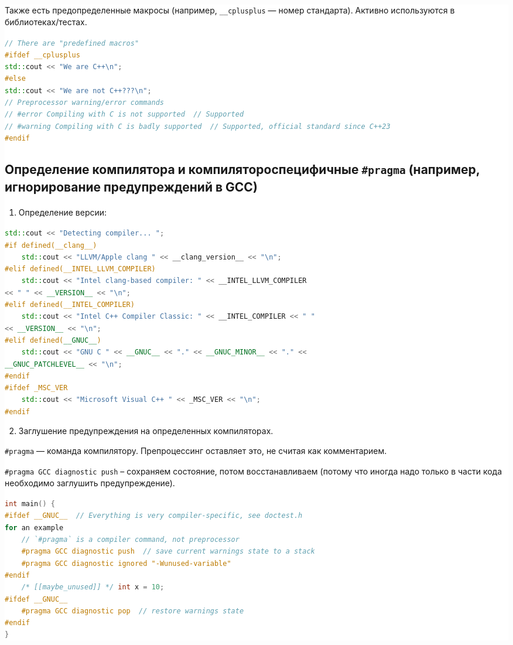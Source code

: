 Также есть предопределенные макросы (например, `__cplusplus` — номер стандарта). Активно используются в
библиотеках/тестах.

```cpp
// There are "predefined macros"
#ifdef __cplusplus
std::cout << "We are C++\n";
#else
std::cout << "We are not C++???\n";
// Preprocessor warning/error commands
// #error Compiling with C is not supported  // Supported
// #warning Compiling with C is badly supported  // Supported, official standard since C++23
#endif
```

## Определение компилятора и компилятороспецифичные `#pragma` (например, игнорирование предупреждений в GCC)

1) Определение версии:

```cpp
std::cout << "Detecting compiler... ";
#if defined(__clang__)
    std::cout << "LLVM/Apple clang " << __clang_version__ << "\n";
#elif defined(__INTEL_LLVM_COMPILER)
    std::cout << "Intel clang-based compiler: " << __INTEL_LLVM_COMPILER 
<< " " << __VERSION__ << "\n";
#elif defined(__INTEL_COMPILER)
    std::cout << "Intel C++ Compiler Classic: " << __INTEL_COMPILER << " " 
<< __VERSION__ << "\n";
#elif defined(__GNUC__)
    std::cout << "GNU C " << __GNUC__ << "." << __GNUC_MINOR__ << "." << 
__GNUC_PATCHLEVEL__ << "\n";
#endif
#ifdef _MSC_VER
    std::cout << "Microsoft Visual C++ " << _MSC_VER << "\n";
#endif
```

2) Заглушение предупреждения на определенных компиляторах.

`#pragma` — команда компилятору. Препроцессинг оставляет это, не считая как комментарием.

`#pragma GCC diagnostic push` – сохраняем состояние, потом восстанавливаем (потому что иногда надо только в части кода
необходимо заглушить предупреждение).

```cpp
int main() {
#ifdef __GNUC__  // Everything is very compiler-specific, see doctest.h 
for an example
    // `#pragma` is a compiler command, not preprocessor
    #pragma GCC diagnostic push  // save current warnings state to a stack
    #pragma GCC diagnostic ignored "-Wunused-variable"
#endif
    /* [[maybe_unused]] */ int x = 10;
#ifdef __GNUC__
    #pragma GCC diagnostic pop  // restore warnings state
#endif
}
```
